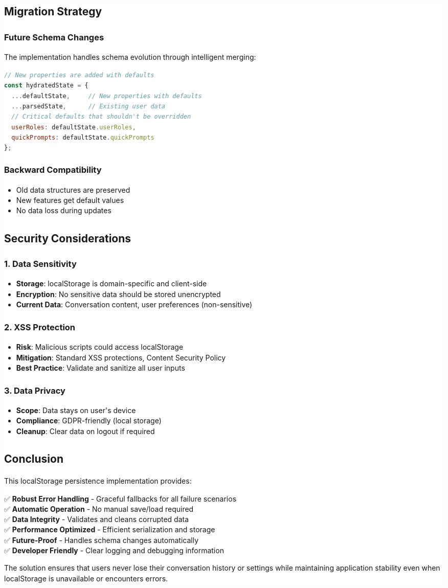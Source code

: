 ## Migration Strategy

### Future Schema Changes
The implementation handles schema evolution through intelligent merging:

```javascript
// New properties are added with defaults
const hydratedState = {
  ...defaultState,     // New properties with defaults
  ...parsedState,      // Existing user data
  // Critical defaults that shouldn't be overridden
  userRoles: defaultState.userRoles,
  quickPrompts: defaultState.quickPrompts
};
```

### Backward Compatibility
- Old data structures are preserved
- New features get default values
- No data loss during updates

## Security Considerations

### 1. Data Sensitivity
- **Storage**: localStorage is domain-specific and client-side
- **Encryption**: No sensitive data should be stored unencrypted
- **Current Data**: Conversation content, user preferences (non-sensitive)

### 2. XSS Protection
- **Risk**: Malicious scripts could access localStorage
- **Mitigation**: Standard XSS protections, Content Security Policy
- **Best Practice**: Validate and sanitize all user inputs

### 3. Data Privacy
- **Scope**: Data stays on user's device
- **Compliance**: GDPR-friendly (local storage)
- **Cleanup**: Clear data on logout if required

## Conclusion

This localStorage persistence implementation provides:

✅ **Robust Error Handling** - Graceful fallbacks for all failure scenarios  
✅ **Automatic Operation** - No manual save/load required  
✅ **Data Integrity** - Validates and cleans corrupted data  
✅ **Performance Optimized** - Efficient serialization and storage  
✅ **Future-Proof** - Handles schema changes automatically  
✅ **Developer Friendly** - Clear logging and debugging information  

The solution ensures that users never lose their conversation history or settings while maintaining application stability even when localStorage is unavailable or encounters errors.
